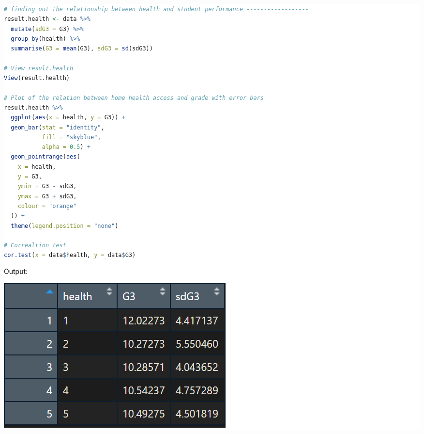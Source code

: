 ```r
# finding out the relationship between health and student performance ------------------
result.health <- data %>%
  mutate(sdG3 = G3) %>%
  group_by(health) %>%
  summarise(G3 = mean(G3), sdG3 = sd(sdG3))

# View result.health
View(result.health)

# Plot of the relation between home health access and grade with error bars
result.health %>%
  ggplot(aes(x = health, y = G3)) +
  geom_bar(stat = "identity",
           fill = "skyblue",
           alpha = 0.5) +
  geom_pointrange(aes(
    x = health,
    y = G3,
    ymin = G3 - sdG3,
    ymax = G3 + sdG3,
    colour = "orange"
  )) +
  theme(legend.position = "none")

# Correaltion test
cor.test(x = data$health, y = data$G3)
```

Output:

![data of relationship between health and grade](./Images/result.health.png)
